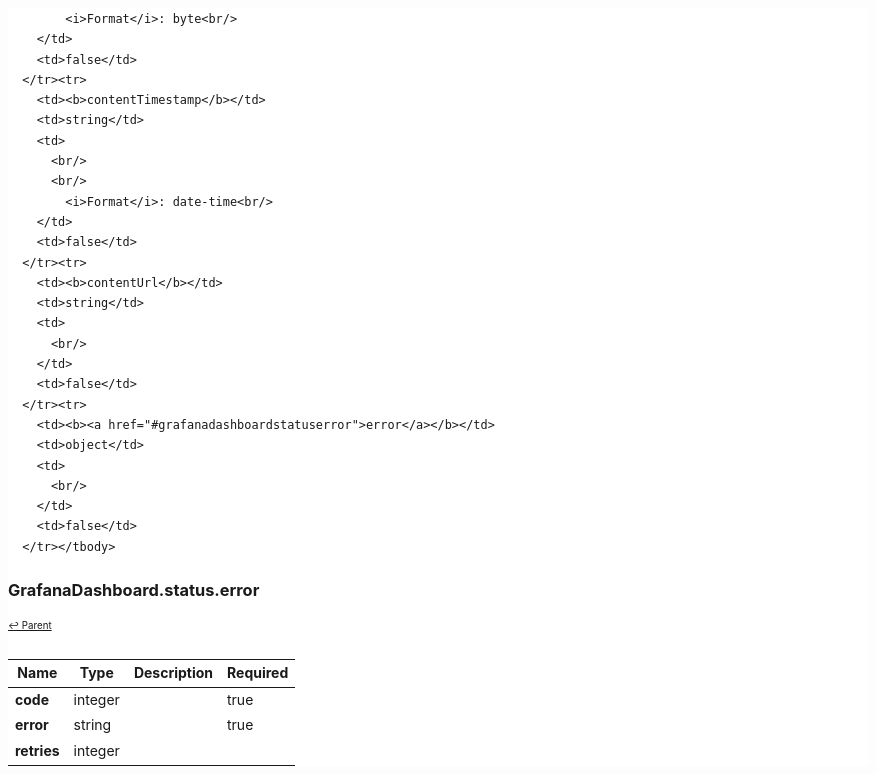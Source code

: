             <i>Format</i>: byte<br/>
        </td>
        <td>false</td>
      </tr><tr>
        <td><b>contentTimestamp</b></td>
        <td>string</td>
        <td>
          <br/>
          <br/>
            <i>Format</i>: date-time<br/>
        </td>
        <td>false</td>
      </tr><tr>
        <td><b>contentUrl</b></td>
        <td>string</td>
        <td>
          <br/>
        </td>
        <td>false</td>
      </tr><tr>
        <td><b><a href="#grafanadashboardstatuserror">error</a></b></td>
        <td>object</td>
        <td>
          <br/>
        </td>
        <td>false</td>
      </tr></tbody>
</table>


### GrafanaDashboard.status.error
<sup><sup>[↩ Parent](#grafanadashboardstatus)</sup></sup>





<table>
    <thead>
        <tr>
            <th>Name</th>
            <th>Type</th>
            <th>Description</th>
            <th>Required</th>
        </tr>
    </thead>
    <tbody><tr>
        <td><b>code</b></td>
        <td>integer</td>
        <td>
          <br/>
        </td>
        <td>true</td>
      </tr><tr>
        <td><b>error</b></td>
        <td>string</td>
        <td>
          <br/>
        </td>
        <td>true</td>
      </tr><tr>
        <td><b>retries</b></td>
        <td>integer</td>
        <td>
          <br/>
        </td>
